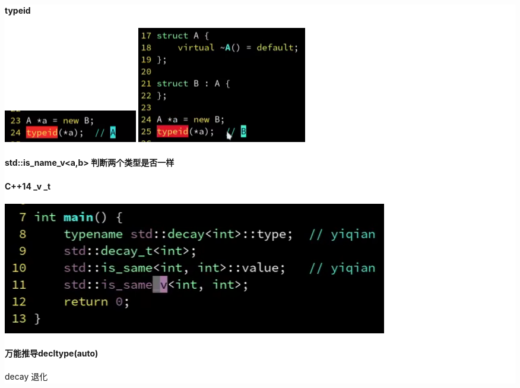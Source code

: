 #### typeid
![alt text](image-147.png)
![alt text](image-148.png)


#### std::is_name_v<a,b> 判断两个类型是否一样

#### C++14 _v _t
![alt text](image-154.png)


#### 万能推导decltype(auto)

decay 退化
